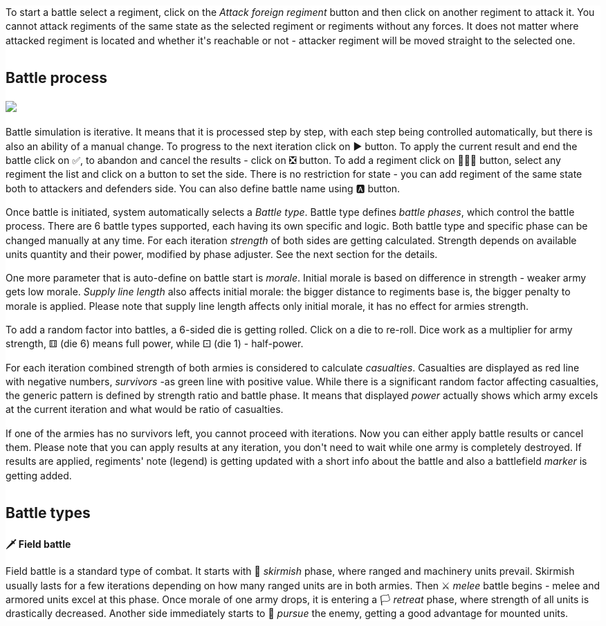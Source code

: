 To start a battle select a regiment, click on the _Attack foreign regiment_ button and then click on another regiment to attack it. You cannot attack regiments of the same state as the selected regiment or regiments without any forces. It does not matter where attacked regiment is located and whether it's reachable or not - attacker regiment will be moved straight to the selected one.

## Battle process

![](https://cdn.discordapp.com/attachments/587406457725779968/722571310290567209/Battle_Simulator.png)

Battle simulation is iterative. It means that it is processed step by step, with each step being controlled automatically, but there is also an ability of a manual change. To progress to the next iteration click on ▶️ button. To apply the current result and end the battle click on ✅, to abandon and cancel the results - click on ❎ button. To add a regiment click on 🙍‍♂️➕ button, select any regiment the list and click on a button to set the side. There is no restriction for state - you can add regiment of the same state both to attackers and defenders side. You can also define battle name using 🅰️ button.

Once battle is initiated, system automatically selects a _Battle type_. Battle type defines _battle phases_, which control the battle process. There are 6 battle types supported, each having its own specific and logic. Both battle type and specific phase can be changed manually at any time. For each iteration _strength_ of both sides are getting calculated. Strength depends on available units quantity and their power, modified by phase adjuster. See the next section for the details.

One more parameter that is auto-define on battle start is _morale_. Initial morale is based on difference in strength - weaker army gets low morale. _Supply line length_ also affects initial morale: the bigger distance to regiments base is, the bigger penalty to morale is applied. Please note that supply line length affects only initial morale, it has no effect for armies strength.

To add a random factor into battles, a 6-sided die is getting rolled. Click on a die to re-roll. Dice work as a multiplier for army strength, ⚅ (die 6) means full power, while ⚀ (die 1) - half-power.

For each iteration combined strength of both armies is considered to calculate _casualties_. Casualties are displayed as red line with negative numbers, _survivors_ -as green line with positive value. While there is a significant random factor affecting casualties, the generic pattern is defined by strength ratio and battle phase. It means that displayed _power_ actually shows which army excels at the current iteration and what would be ratio of casualties.

If one of the armies has no survivors left, you cannot proceed with iterations. Now you can either apply battle results or cancel them. Please note that you can apply results at any iteration, you don't need to wait while one army is completely destroyed. If results are applied, regiments' note (legend) is getting updated with a short info about the battle and also a battlefield _marker_ is getting added.

## Battle types

#### 🗡️ Field battle

Field battle is a standard type of combat. It starts with 🎯 _skirmish_ phase, where ranged and machinery units prevail. Skirmish usually lasts for a few iterations depending on how many ranged units are in both armies. Then ⚔️ _melee_ battle begins - melee and armored units excel at this phase. Once morale of one army drops, it is entering a 🏳️ _retreat_ phase, where strength of all units is drastically decreased. Another side immediately starts to 🐎 _pursue_ the enemy, getting a good advantage for mounted units.
